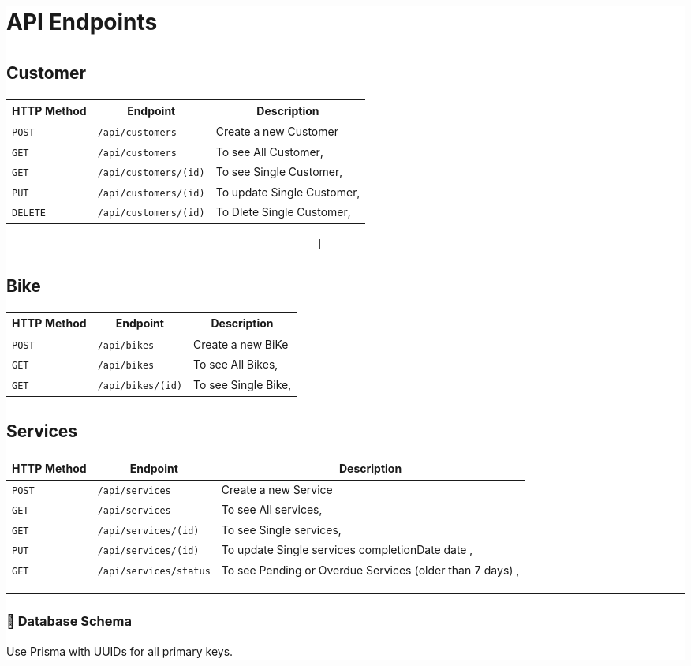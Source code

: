 
# API Endpoints

## Customer

| HTTP Method | Endpoint                         | Description                                                                         |
| ----------- | -------------------------------- | ----------------------------------------------------------------------------------- |
| `POST`      | `/api/customers`                 | Create a new Customer  |
| `GET`       | `/api/customers`                 | To see All Customer,                                                                |
| `GET`       | `/api/customers/(id)`            | To see Single Customer,                                                             |
| `PUT`       | `/api/customers/(id)`            | To update Single Customer,                                                          |
| `DELETE`    | `/api/customers/(id)`            | To Dlete Single Customer,



                                                           |
## Bike

| HTTP Method | Endpoint                         | Description                                                                         |
| ----------- | -------------------------------- | ----------------------------------------------------------------------------------- |
| `POST`      | `/api/bikes`                     | Create a new BiKe                                                                   |
| `GET`       | `/api/bikes`                     | To see All Bikes,                                                                   |
| `GET`       | `/api/bikes/(id)`                | To see Single Bike,                                                                 |

## Services

| HTTP Method | Endpoint                         | Description                                                                         |
| ----------- | -------------------------------- | ----------------------------------------------------------------------------------- |
| `POST`      | `/api/services`                  | Create a new Service                                                                |
| `GET`       | `/api/services`                  | To see All services,                                                                |
| `GET`       | `/api/services/(id)`             | To see Single services,                                                             |
| `PUT`       | `/api/services/(id)`             | To update Single services completionDate date ,                                     |
| `GET`       | `/api/services/status`           | To see Pending or Overdue Services (older than 7 days) ,                            |



---


### 🧱 **Database Schema**

Use Prisma with UUIDs for all primary keys.
